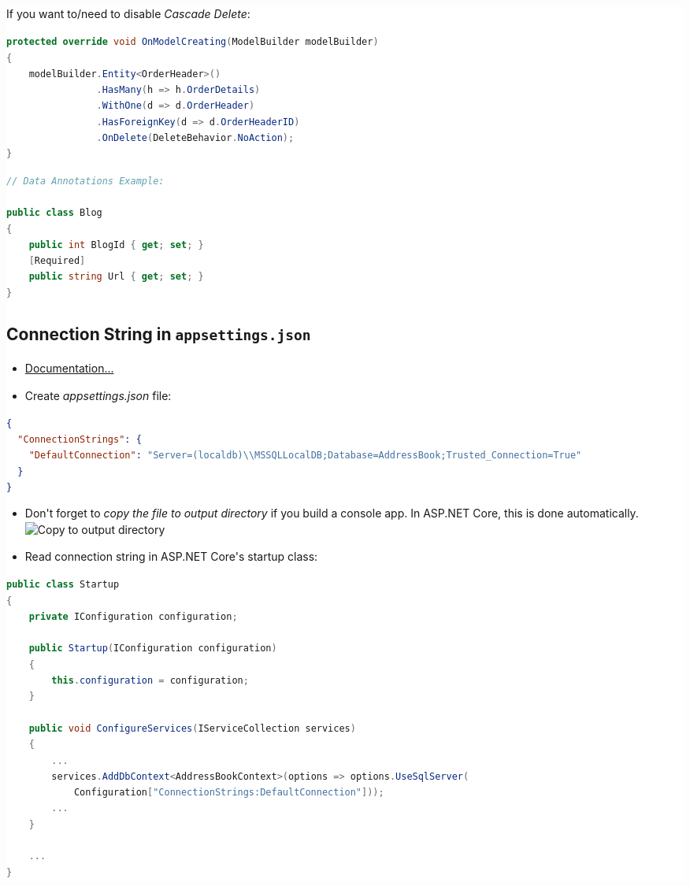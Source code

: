 If you want to/need to disable *Cascade Delete*:

```csharp
protected override void OnModelCreating(ModelBuilder modelBuilder)
{
    modelBuilder.Entity<OrderHeader>()
                .HasMany(h => h.OrderDetails)
                .WithOne(d => d.OrderHeader)
                .HasForeignKey(d => d.OrderHeaderID)
                .OnDelete(DeleteBehavior.NoAction);
}
```

```csharp
// Data Annotations Example:

public class Blog
{
    public int BlogId { get; set; }
    [Required]
    public string Url { get; set; }
}
```

## Connection String in `appsettings.json`

* [Documentation...](https://docs.microsoft.com/en-us/ef/core/miscellaneous/connection-strings#aspnet-core)

* Create *appsettings.json* file:

```json
{
  "ConnectionStrings": {
    "DefaultConnection": "Server=(localdb)\\MSSQLLocalDB;Database=AddressBook;Trusted_Connection=True"
  }
}
```

* Don't forget to *copy the file to output directory* if you build a console app. In ASP.NET Core, this is done automatically.
  ![Copy to output directory](CopyToOutputDir.png)

* Read connection string in ASP.NET Core's startup class:

```csharp
public class Startup
{
    private IConfiguration configuration;

    public Startup(IConfiguration configuration)
    {
        this.configuration = configuration;
    }

    public void ConfigureServices(IServiceCollection services)
    {
        ...
        services.AddDbContext<AddressBookContext>(options => options.UseSqlServer(
            Configuration["ConnectionStrings:DefaultConnection"]));
        ...
    }

    ...
}
```
